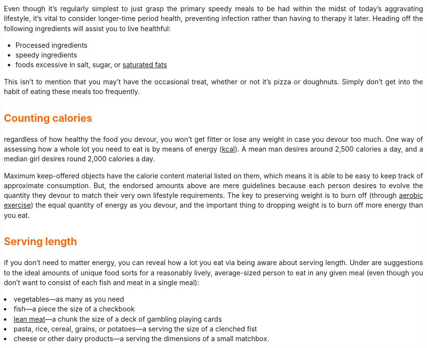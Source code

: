 <p style="text-align: justify;">
  Even though it’s regularly simplest to just grasp the primary speedy meals to be had within the midst of today’s aggravating lifestyle, it’s vital to consider longer-time period health, preventing infection rather than having to therapy it later. Heading off the following ingredients will assist you to live healthful:
</p>

  * Processed ingredients
  * speedy ingredients
  * foods excessive in salt, sugar, or <a class="zem_slink" title="Saturated fat" href="http://en.wikipedia.org/wiki/Saturated_fat" target="_blank" rel="wikipedia">saturated fats</a>

<p style="text-align: justify;">
  This isn&#8217;t to mention that you may’t have the occasional treat, whether or not it’s pizza or doughnuts. Simply don’t get into the habit of eating these meals too frequently.
</p>

## <span style="color: #ff6600;">Counting calories</span>

<p style="text-align: justify;">
  regardless of how healthy the food you devour, you won’t get fitter or lose any weight in case you devour too much. One way of assessing how a whole lot you need to eat is by means of energy (<a class="zem_slink" title="Calorie" href="http://en.wikipedia.org/wiki/Calorie" target="_blank" rel="wikipedia">kcal</a>). A mean man desires around 2,500 calories a day, and a median girl desires round 2,000 calories a day.
</p>

<p style="text-align: justify;">
  Maximum keep-offered objects have the calorie content material listed on them, which means it is able to be easy to keep track of approximate consumption. But, the endorsed amounts above are mere guidelines because each person desires to evolve the quantity they devour to match their very own lifestyle requirements. The key to preserving weight is to burn off (through <a class="zem_slink" title="Aerobic exercise" href="http://en.wikipedia.org/wiki/Aerobic_exercise" target="_blank" rel="wikipedia">aerobic exercise</a>) the equal quantity of energy as you devour, and the important thing to dropping weight is to burn off more energy than you eat.
</p>

## <span style="color: #ff6600;">Serving length</span>

<p style="text-align: justify;">
  if you don’t need to matter energy, you can reveal how a lot you eat via being aware about serving length. Under are suggestions to the ideal amounts of unique food sorts for a reasonably lively, average-sized person to eat in any given meal (even though you don’t want to consist of each fish and meat in a single meal):
</p>

<li style="text-align: justify;">
  vegetables—as many as you need
</li>
<li style="text-align: justify;">
  fish—a piece the size of a checkbook
</li>
<li style="text-align: justify;">
  <a class="zem_slink" title="Meat" href="http://www.wikinvest.com/industry/Meat" target="_blank" rel="wikinvest">lean meat</a>—a chunk the size of a deck of gambling playing cards
</li>
<li style="text-align: justify;">
  pasta, rice, cereal, grains, or potatoes—a serving the size of a clenched fist
</li>
<li style="text-align: justify;">
  cheese or other dairy products—a serving the dimensions of a small matchbox.
</li>
